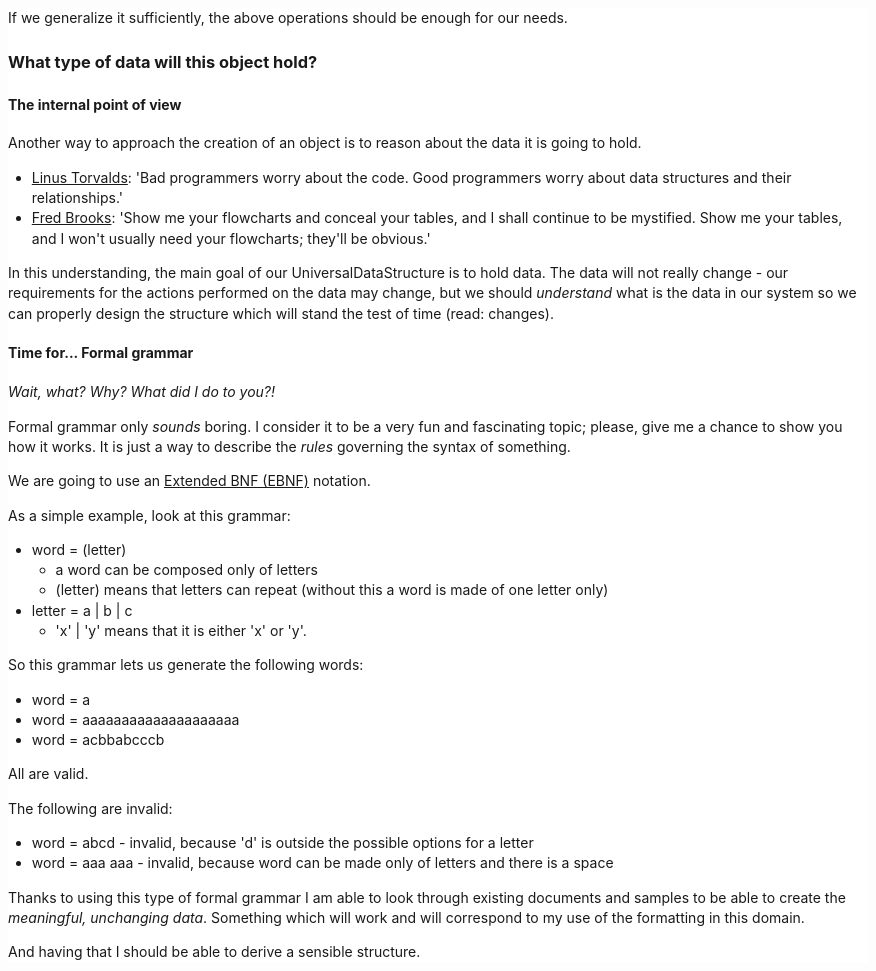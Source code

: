 If we generalize it sufficiently, the above operations should be enough for our needs.

### What type of data will this object hold?

#### The internal point of view

Another way to approach the creation of an object is to reason about the data it is going to hold.

* [Linus Torvalds](http://softwareengineering.stackexchange.com/questions/163185/torvalds-quote-about-good-programmer): 'Bad programmers worry about the code. Good programmers worry about data structures and their relationships.'
* [Fred Brooks](https://mperdikeas.github.io/wise-technology.html.files/data-vs-code.html): 'Show me your flowcharts and conceal your tables, and I shall continue to be mystified. Show me your tables, and I won't usually need your flowcharts; they'll be obvious.'

In this understanding, the main goal of our UniversalDataStructure is to hold data. The data will not really change - our requirements for the actions performed on the data may change, but we should _understand_ what is the data in our system so we can properly design the structure which will stand the test of time (read: changes).

#### Time for... Formal grammar

_Wait, what? Why? What did I do to you?!_ 

Formal grammar only _sounds_ boring. I consider it to be a very fun and fascinating topic; please, give me a chance to show you how it works. It is just a way to describe the _rules_ governing the syntax of something.

We are going to use an [Extended BNF (EBNF)](https://en.wikipedia.org/wiki/Extended_Backus%E2%80%93Naur_form) notation.

As a simple example, look at this grammar:

* word = (letter)
    * a word can be composed only of letters
    * (letter) means that letters can repeat (without this a word is made of one letter only)
* letter = a \| b \| c 
    * 'x' \| 'y' means that it is either 'x' or 'y'.

So this grammar lets us generate the following words:

* word = a
* word = aaaaaaaaaaaaaaaaaaaa
* word = acbbabcccb

All are valid.

The following are invalid:

* word = abcd - invalid, because 'd' is outside the possible options for a letter
* word = aaa aaa - invalid, because word can be made only of letters and there is a space

Thanks to using this type of formal grammar I am able to look through existing documents and samples to be able to create the _meaningful, unchanging data_. Something which will work and will correspond to my use of the formatting in this domain. 

And having that I should be able to derive a sensible structure.
